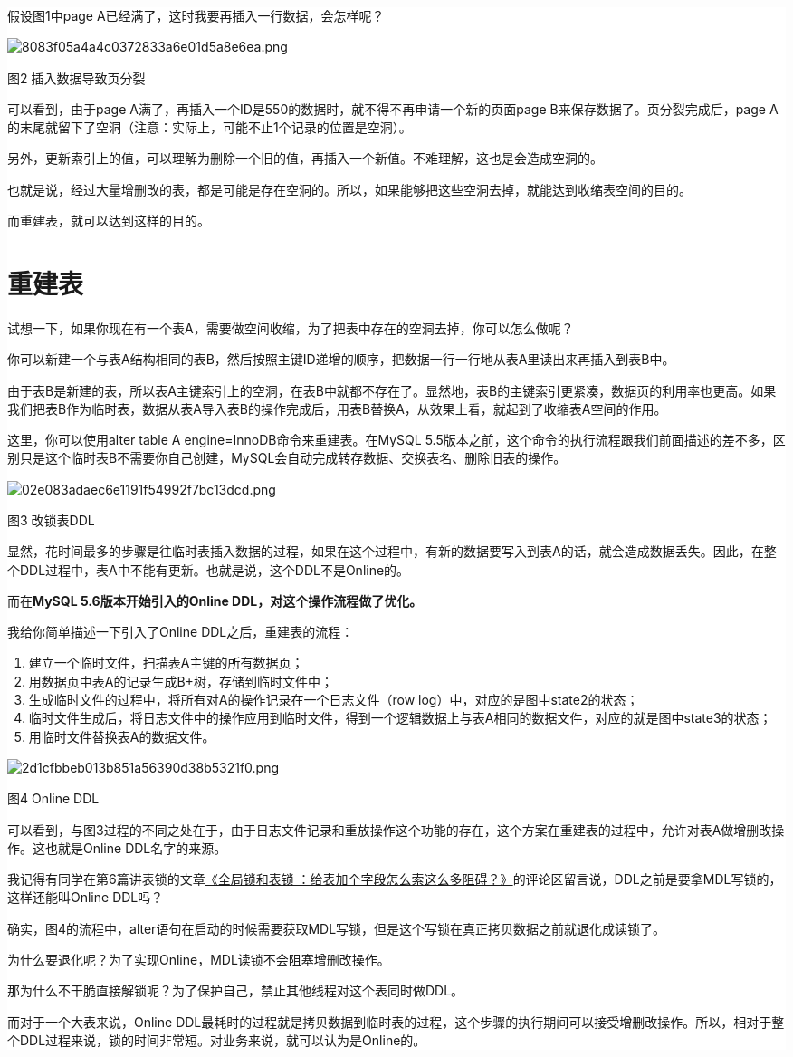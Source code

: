 假设图1中page A已经满了，这时我要再插入一行数据，会怎样呢？

![8083f05a4a4c0372833a6e01d5a8e6ea.png][]

图2 插入数据导致页分裂

可以看到，由于page A满了，再插入一个ID是550的数据时，就不得不再申请一个新的页面page B来保存数据了。页分裂完成后，page A的末尾就留下了空洞（注意：实际上，可能不止1个记录的位置是空洞）。

另外，更新索引上的值，可以理解为删除一个旧的值，再插入一个新值。不难理解，这也是会造成空洞的。

也就是说，经过大量增删改的表，都是可能是存在空洞的。所以，如果能够把这些空洞去掉，就能达到收缩表空间的目的。

而重建表，就可以达到这样的目的。

# 重建表 #

试想一下，如果你现在有一个表A，需要做空间收缩，为了把表中存在的空洞去掉，你可以怎么做呢？

你可以新建一个与表A结构相同的表B，然后按照主键ID递增的顺序，把数据一行一行地从表A里读出来再插入到表B中。

由于表B是新建的表，所以表A主键索引上的空洞，在表B中就都不存在了。显然地，表B的主键索引更紧凑，数据页的利用率也更高。如果我们把表B作为临时表，数据从表A导入表B的操作完成后，用表B替换A，从效果上看，就起到了收缩表A空间的作用。

这里，你可以使用alter table A engine=InnoDB命令来重建表。在MySQL 5.5版本之前，这个命令的执行流程跟我们前面描述的差不多，区别只是这个临时表B不需要你自己创建，MySQL会自动完成转存数据、交换表名、删除旧表的操作。

![02e083adaec6e1191f54992f7bc13dcd.png][]

图3 改锁表DDL

显然，花时间最多的步骤是往临时表插入数据的过程，如果在这个过程中，有新的数据要写入到表A的话，就会造成数据丢失。因此，在整个DDL过程中，表A中不能有更新。也就是说，这个DDL不是Online的。

而在**MySQL 5.6版本开始引入的Online DDL，对这个操作流程做了优化。** 

我给你简单描述一下引入了Online DDL之后，重建表的流程：

1.  建立一个临时文件，扫描表A主键的所有数据页；
2.  用数据页中表A的记录生成B+树，存储到临时文件中；
3.  生成临时文件的过程中，将所有对A的操作记录在一个日志文件（row log）中，对应的是图中state2的状态；
4.  临时文件生成后，将日志文件中的操作应用到临时文件，得到一个逻辑数据上与表A相同的数据文件，对应的就是图中state3的状态；
5.  用临时文件替换表A的数据文件。

![2d1cfbbeb013b851a56390d38b5321f0.png][]

图4 Online DDL

可以看到，与图3过程的不同之处在于，由于日志文件记录和重放操作这个功能的存在，这个方案在重建表的过程中，允许对表A做增删改操作。这也就是Online DDL名字的来源。

我记得有同学在第6篇讲表锁的文章[《全局锁和表锁 ：给表加个字段怎么索这么多阻碍？》][Link 1]的评论区留言说，DDL之前是要拿MDL写锁的，这样还能叫Online DDL吗？

确实，图4的流程中，alter语句在启动的时候需要获取MDL写锁，但是这个写锁在真正拷贝数据之前就退化成读锁了。

为什么要退化呢？为了实现Online，MDL读锁不会阻塞增删改操作。

那为什么不干脆直接解锁呢？为了保护自己，禁止其他线程对这个表同时做DDL。

而对于一个大表来说，Online DDL最耗时的过程就是拷贝数据到临时表的过程，这个步骤的执行期间可以接受增删改操作。所以，相对于整个DDL过程来说，锁的时间非常短。对业务来说，就可以认为是Online的。


[4]: https://time.geekbang.org/column/article/69236
[5]: https://time.geekbang.org/column/article/69636
[f0b1e4ac610bcb5c5922d0b18563f3c8.png]: https://static001.geekbang.org/resource/image/f0/c8/f0b1e4ac610bcb5c5922d0b18563f3c8.png
[8083f05a4a4c0372833a6e01d5a8e6ea.png]: https://static001.geekbang.org/resource/image/80/ea/8083f05a4a4c0372833a6e01d5a8e6ea.png
[02e083adaec6e1191f54992f7bc13dcd.png]: https://static001.geekbang.org/resource/image/02/cd/02e083adaec6e1191f54992f7bc13dcd.png
[2d1cfbbeb013b851a56390d38b5321f0.png]: https://static001.geekbang.org/resource/image/2d/f0/2d1cfbbeb013b851a56390d38b5321f0.png
[Link 1]: https://time.geekbang.org/column/article/69862
[MySQL]: https://time.geekbang.org/column/article/71173
[a25bdbbfc2cfc5d5e20690547fe7f2e5.jpg]: https://static001.geekbang.org/resource/image/a2/e5/a25bdbbfc2cfc5d5e20690547fe7f2e5.jpg